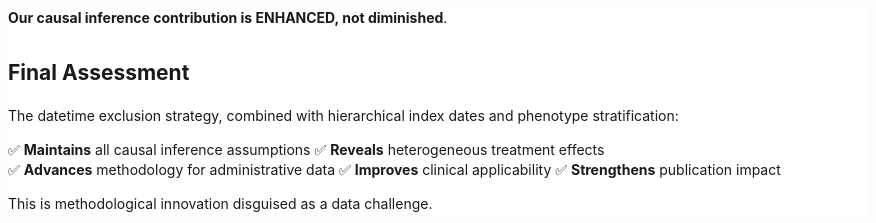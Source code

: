 **Our causal inference contribution is ENHANCED, not diminished**.

## Final Assessment

The datetime exclusion strategy, combined with hierarchical index dates and phenotype stratification:

✅ **Maintains** all causal inference assumptions
✅ **Reveals** heterogeneous treatment effects  
✅ **Advances** methodology for administrative data
✅ **Improves** clinical applicability
✅ **Strengthens** publication impact

This is methodological innovation disguised as a data challenge.